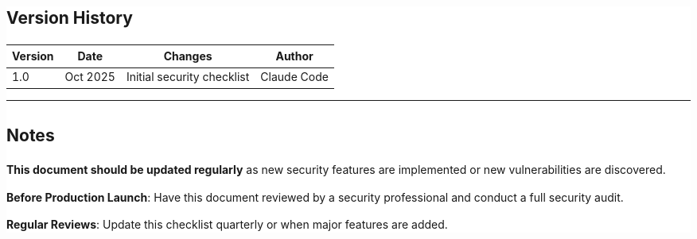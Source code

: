 
## Version History

| Version | Date | Changes | Author |
|---------|------|---------|--------|
| 1.0 | Oct 2025 | Initial security checklist | Claude Code |

---

## Notes

**This document should be updated regularly** as new security features are implemented or new vulnerabilities are discovered.

**Before Production Launch**: Have this document reviewed by a security professional and conduct a full security audit.

**Regular Reviews**: Update this checklist quarterly or when major features are added.
